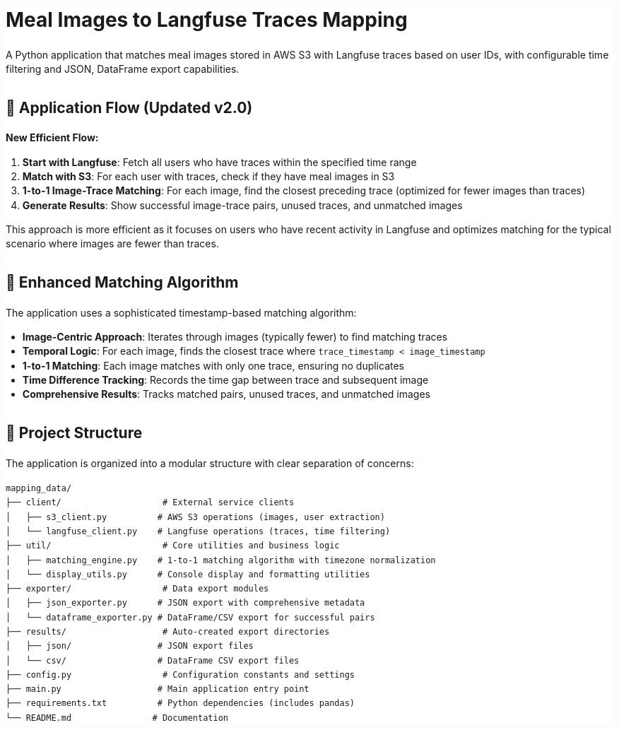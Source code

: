 # Meal Images to Langfuse Traces Mapping

A Python application that matches meal images stored in AWS S3 with Langfuse traces based on user IDs, with configurable time filtering and JSON, DataFrame export capabilities.

## 🔄 **Application Flow (Updated v2.0)**

**New Efficient Flow:**
1. **Start with Langfuse**: Fetch all users who have traces within the specified time range
2. **Match with S3**: For each user with traces, check if they have meal images in S3
3. **1-to-1 Image-Trace Matching**: For each image, find the closest preceding trace (optimized for fewer images than traces)
4. **Generate Results**: Show successful image-trace pairs, unused traces, and unmatched images

This approach is more efficient as it focuses on users who have recent activity in Langfuse and optimizes matching for the typical scenario where images are fewer than traces.

## 🎯 **Enhanced Matching Algorithm**

The application uses a sophisticated timestamp-based matching algorithm:

- **Image-Centric Approach**: Iterates through images (typically fewer) to find matching traces
- **Temporal Logic**: For each image, finds the closest trace where `trace_timestamp < image_timestamp`
- **1-to-1 Matching**: Each image matches with only one trace, ensuring no duplicates
- **Time Difference Tracking**: Records the time gap between trace and subsequent image
- **Comprehensive Results**: Tracks matched pairs, unused traces, and unmatched images

## 📁 Project Structure

The application is organized into a modular structure with clear separation of concerns:

```
mapping_data/
├── client/                    # External service clients
│   ├── s3_client.py          # AWS S3 operations (images, user extraction)
│   └── langfuse_client.py    # Langfuse operations (traces, time filtering)
├── util/                      # Core utilities and business logic
│   ├── matching_engine.py    # 1-to-1 matching algorithm with timezone normalization
│   └── display_utils.py      # Console display and formatting utilities
├── exporter/                  # Data export modules
│   ├── json_exporter.py      # JSON export with comprehensive metadata
│   └── dataframe_exporter.py # DataFrame/CSV export for successful pairs
├── results/                   # Auto-created export directories
│   ├── json/                 # JSON export files
│   └── csv/                  # DataFrame CSV export files
├── config.py                  # Configuration constants and settings
├── main.py                   # Main application entry point
├── requirements.txt          # Python dependencies (includes pandas)
└── README.md                # Documentation
```

